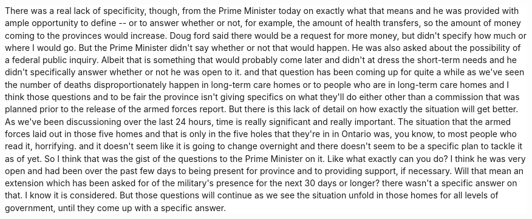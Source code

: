 There was a real lack of specificity, though, from the Prime Minister today on exactly what that means and he was provided with ample opportunity to define -- or to answer whether or not, for example, the amount of health transfers, so the amount of money coming to the provinces would increase.
Doug ford said there would be a request for more money, but didn't specify how much or where I would go. But the Prime Minister didn't say whether or not that would happen.
He was also asked about the possibility of a federal public inquiry.
Albeit that is something that would probably come later and didn't at dress the short-term needs and he didn't specifically answer whether or not he was open to it. and that question has been coming up for quite a while as we've seen the number of deaths disproportionately happen in long-term care homes or to people who are in long-term care homes and I think those questions and to be fair the province isn't giving specifics on what they'll do either other than a commission that was planned prior to the release of the armed forces report.
But there is this lack of detail on how exactly the situation will get better.
As we've been discussioning over the last 24 hours, time is really significant and really important.
The situation that the armed forces laid out in those five homes and that is only in the five holes that they're in in Ontario was, you know, to most people who read it, horrifying.
and it doesn't seem like it is going to change overnight and there doesn't seem to be a specific plan to tackle it as of yet.
So I think that was the gist of the questions to the Prime Minister on it. Like what exactly can you do? I think he was very open and had been over the past few days to being present for province and to providing support, if necessary.
Will that mean an extension which has been asked for of the military's presence for the next 30 days or longer? there wasn't a specific answer on that.
I know it is considered.
But those questions will continue as we see the situation unfold in those homes for all levels of government, until they come up with a specific answer.

